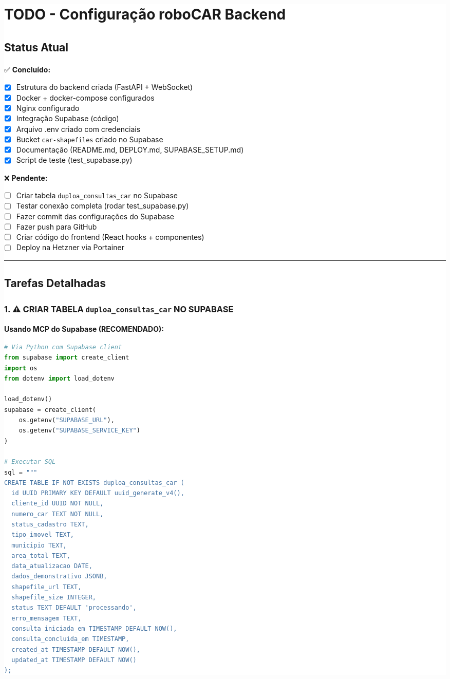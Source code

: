# TODO - Configuração roboCAR Backend

## Status Atual

✅ **Concluído:**
- [x] Estrutura do backend criada (FastAPI + WebSocket)
- [x] Docker + docker-compose configurados
- [x] Nginx configurado
- [x] Integração Supabase (código)
- [x] Arquivo .env criado com credenciais
- [x] Bucket `car-shapefiles` criado no Supabase
- [x] Documentação (README.md, DEPLOY.md, SUPABASE_SETUP.md)
- [x] Script de teste (test_supabase.py)

❌ **Pendente:**
- [ ] Criar tabela `duploa_consultas_car` no Supabase
- [ ] Testar conexão completa (rodar test_supabase.py)
- [ ] Fazer commit das configurações do Supabase
- [ ] Fazer push para GitHub
- [ ] Criar código do frontend (React hooks + componentes)
- [ ] Deploy na Hetzner via Portainer

---

## Tarefas Detalhadas

### 1. ⚠️ CRIAR TABELA `duploa_consultas_car` NO SUPABASE

**Usando MCP do Supabase (RECOMENDADO):**

```python
# Via Python com Supabase client
from supabase import create_client
import os
from dotenv import load_dotenv

load_dotenv()
supabase = create_client(
    os.getenv("SUPABASE_URL"),
    os.getenv("SUPABASE_SERVICE_KEY")
)

# Executar SQL
sql = """
CREATE TABLE IF NOT EXISTS duploa_consultas_car (
  id UUID PRIMARY KEY DEFAULT uuid_generate_v4(),
  cliente_id UUID NOT NULL,
  numero_car TEXT NOT NULL,
  status_cadastro TEXT,
  tipo_imovel TEXT,
  municipio TEXT,
  area_total TEXT,
  data_atualizacao DATE,
  dados_demonstrativo JSONB,
  shapefile_url TEXT,
  shapefile_size INTEGER,
  status TEXT DEFAULT 'processando',
  erro_mensagem TEXT,
  consulta_iniciada_em TIMESTAMP DEFAULT NOW(),
  consulta_concluida_em TIMESTAMP,
  created_at TIMESTAMP DEFAULT NOW(),
  updated_at TIMESTAMP DEFAULT NOW()
);
```